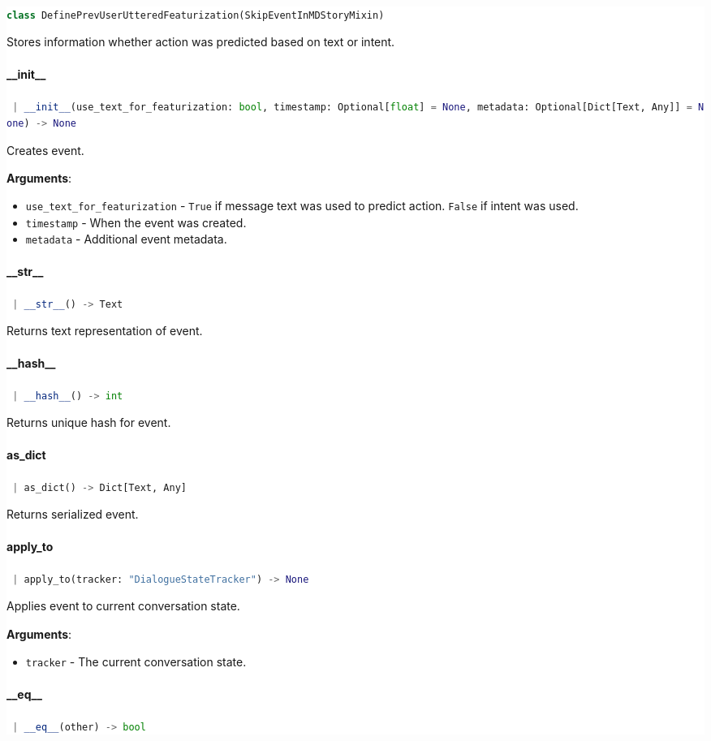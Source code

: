 ```python
class DefinePrevUserUtteredFeaturization(SkipEventInMDStoryMixin)
```

Stores information whether action was predicted based on text or intent.

#### \_\_init\_\_

```python
 | __init__(use_text_for_featurization: bool, timestamp: Optional[float] = None, metadata: Optional[Dict[Text, Any]] = None) -> None
```

Creates event.

**Arguments**:

- `use_text_for_featurization` - `True` if message text was used to predict
  action. `False` if intent was used.
- `timestamp` - When the event was created.
- `metadata` - Additional event metadata.

#### \_\_str\_\_

```python
 | __str__() -> Text
```

Returns text representation of event.

#### \_\_hash\_\_

```python
 | __hash__() -> int
```

Returns unique hash for event.

#### as\_dict

```python
 | as_dict() -> Dict[Text, Any]
```

Returns serialized event.

#### apply\_to

```python
 | apply_to(tracker: "DialogueStateTracker") -> None
```

Applies event to current conversation state.

**Arguments**:

- `tracker` - The current conversation state.

#### \_\_eq\_\_

```python
 | __eq__(other) -> bool
```
